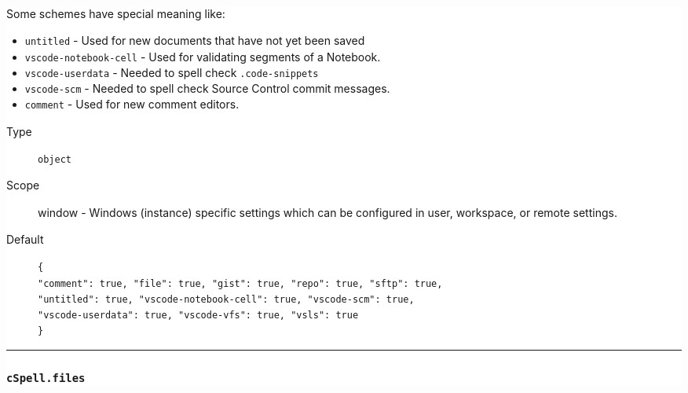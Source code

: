 
Some schemes have special meaning like:
- `untitled` - Used for new documents that have not yet been saved
- `vscode-notebook-cell` - Used for validating segments of a Notebook.
- `vscode-userdata` - Needed to spell check `.code-snippets`
- `vscode-scm` - Needed to spell check Source Control commit messages.
- `comment` - Used for new comment editors.

</dd>


<dt>
Type
</dt>
<dd>

`object`

</dd>


<dt>
Scope
</dt>
<dd>

window - Windows (instance) specific settings which can be configured in user, workspace, or remote settings.

</dd>




<dt>
Default
</dt>
<dd>


```json5
{
"comment": true, "file": true, "gist": true, "repo": true, "sftp": true,
"untitled": true, "vscode-notebook-cell": true, "vscode-scm": true,
"vscode-userdata": true, "vscode-vfs": true, "vsls": true
}
```


</dd>




</dl>

---


### `cSpell.files`

<dl>
